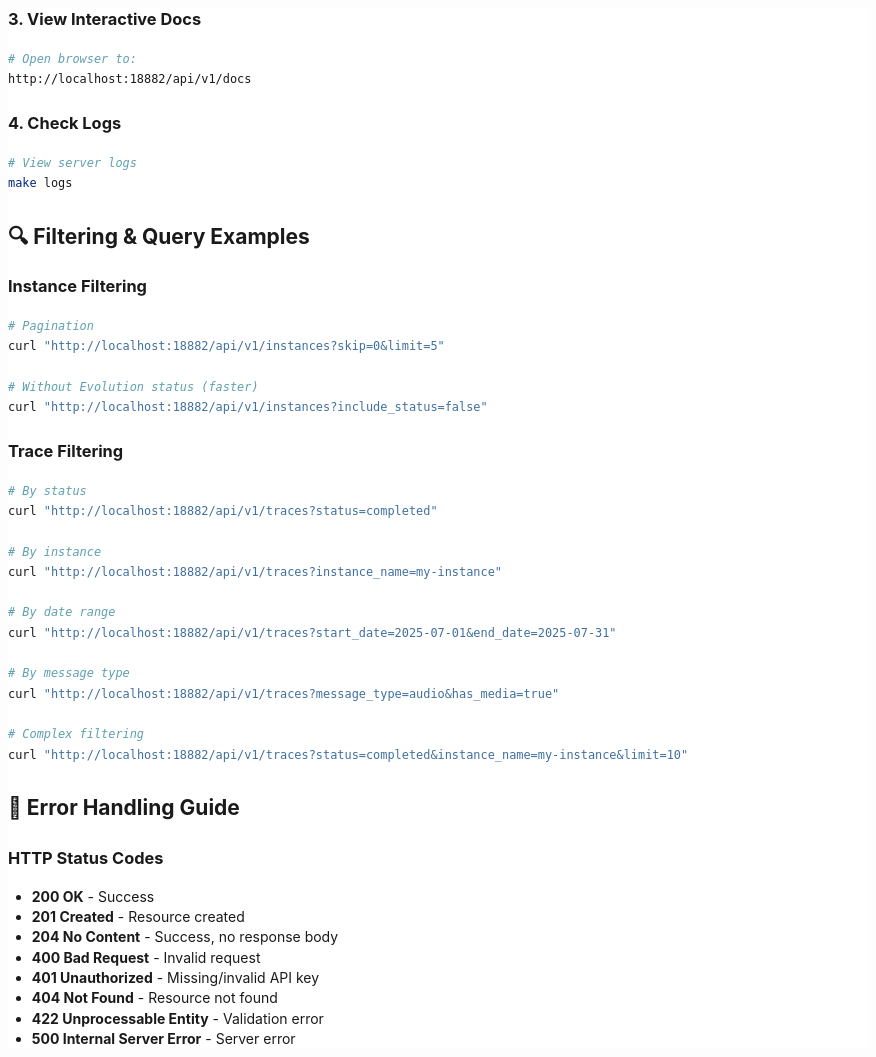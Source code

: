 ### 3. View Interactive Docs
```bash
# Open browser to:
http://localhost:18882/api/v1/docs
```

### 4. Check Logs
```bash
# View server logs
make logs
```

## 🔍 Filtering & Query Examples

### Instance Filtering
```bash
# Pagination
curl "http://localhost:18882/api/v1/instances?skip=0&limit=5"

# Without Evolution status (faster)
curl "http://localhost:18882/api/v1/instances?include_status=false"
```

### Trace Filtering
```bash
# By status
curl "http://localhost:18882/api/v1/traces?status=completed"

# By instance
curl "http://localhost:18882/api/v1/traces?instance_name=my-instance"

# By date range
curl "http://localhost:18882/api/v1/traces?start_date=2025-07-01&end_date=2025-07-31"

# By message type
curl "http://localhost:18882/api/v1/traces?message_type=audio&has_media=true"

# Complex filtering
curl "http://localhost:18882/api/v1/traces?status=completed&instance_name=my-instance&limit=10"
```

## 🚨 Error Handling Guide

### HTTP Status Codes
- **200 OK** - Success
- **201 Created** - Resource created
- **204 No Content** - Success, no response body
- **400 Bad Request** - Invalid request
- **401 Unauthorized** - Missing/invalid API key
- **404 Not Found** - Resource not found
- **422 Unprocessable Entity** - Validation error
- **500 Internal Server Error** - Server error
